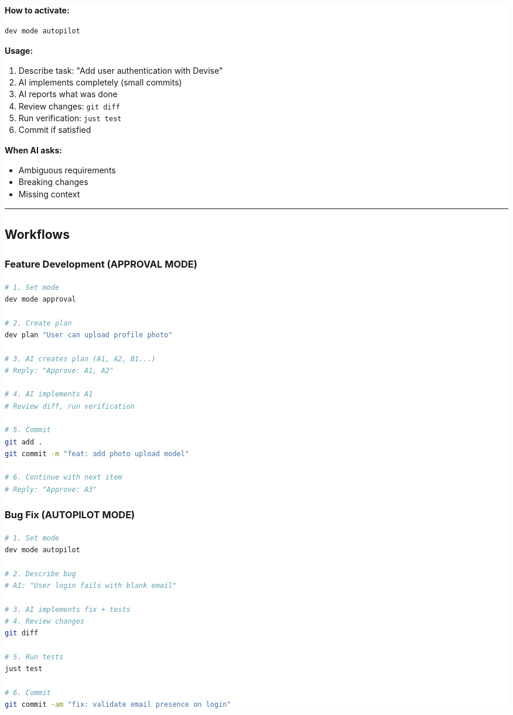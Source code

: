 **How to activate:**
```bash
dev mode autopilot
```

**Usage:**
1. Describe task: "Add user authentication with Devise"
2. AI implements completely (small commits)
3. AI reports what was done
4. Review changes: `git diff`
5. Run verification: `just test`
6. Commit if satisfied

**When AI asks:**
- Ambiguous requirements
- Breaking changes
- Missing context

---

## Workflows

### Feature Development (APPROVAL MODE)

```bash
# 1. Set mode
dev mode approval

# 2. Create plan
dev plan "User can upload profile photo"

# 3. AI creates plan (A1, A2, B1...)
# Reply: "Approve: A1, A2"

# 4. AI implements A1
# Review diff, run verification

# 5. Commit
git add .
git commit -m "feat: add photo upload model"

# 6. Continue with next item
# Reply: "Approve: A3"
```

### Bug Fix (AUTOPILOT MODE)

```bash
# 1. Set mode
dev mode autopilot

# 2. Describe bug
# AI: "User login fails with blank email"

# 3. AI implements fix + tests
# 4. Review changes
git diff

# 5. Run tests
just test

# 6. Commit
git commit -am "fix: validate email presence on login"
```
